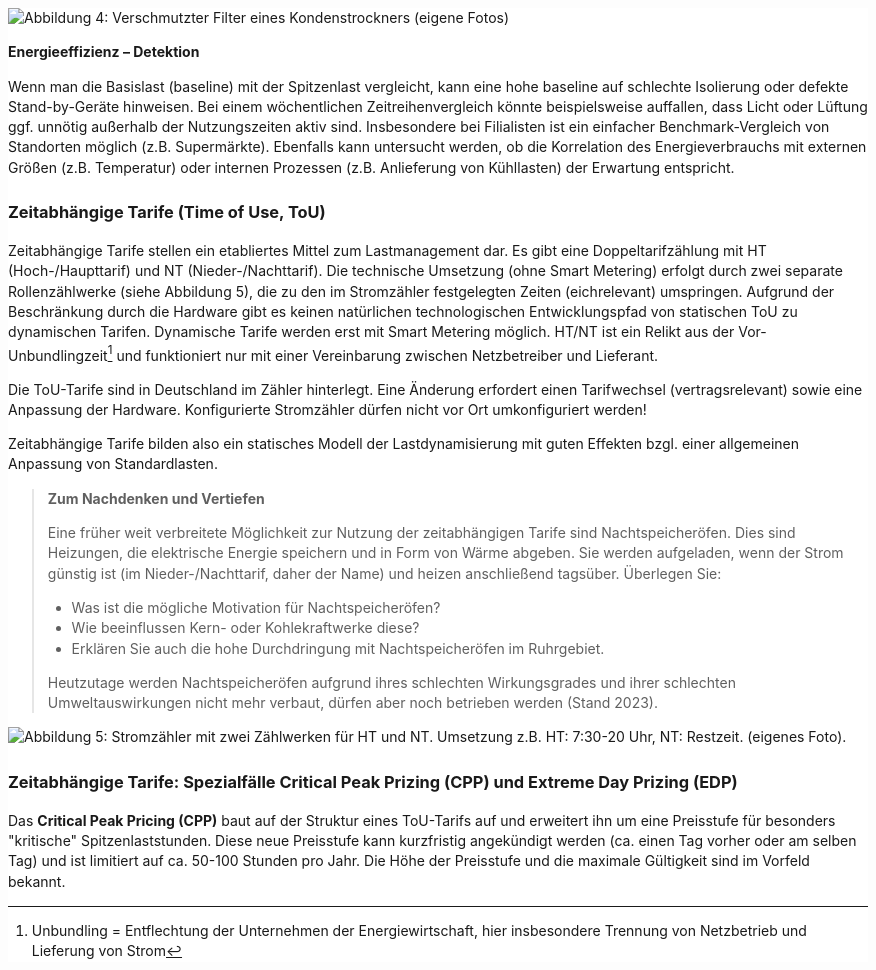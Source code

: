 ![](img/DemandSideManagement/Leaks.png "Abbildung 4: Verschmutzter Filter eines Kondenstrockners (eigene Fotos)")

**Energieeffizienz – Detektion**

Wenn man die Basislast (baseline) mit der Spitzenlast vergleicht, kann eine hohe baseline auf schlechte Isolierung oder defekte Stand-by-Geräte hinweisen. Bei einem wöchentlichen Zeitreihenvergleich könnte beispielsweise auffallen, dass Licht oder Lüftung ggf. unnötig außerhalb der Nutzungszeiten aktiv sind. Insbesondere bei Filialisten ist ein einfacher Benchmark-Vergleich von Standorten möglich (z.B. Supermärkte). Ebenfalls kann untersucht werden, ob die Korrelation des Energieverbrauchs mit externen Größen (z.B. Temperatur) oder internen Prozessen (z.B. Anlieferung von Kühllasten) der Erwartung entspricht.

### Zeitabhängige Tarife (Time of Use, ToU)

Zeitabhängige Tarife stellen ein etabliertes Mittel zum Lastmanagement dar. Es gibt eine Doppeltarifzählung mit HT (Hoch-/Haupttarif) und NT (Nieder-/Nachttarif). Die technische Umsetzung (ohne Smart Metering) erfolgt durch zwei separate Rollenzählwerke (siehe Abbildung 5), die zu den im Stromzähler festgelegten Zeiten (eichrelevant) umspringen. Aufgrund der Beschränkung durch die Hardware  gibt es keinen natürlichen technologischen Entwicklungspfad von statischen ToU zu dynamischen Tarifen.  Dynamische Tarife werden erst mit Smart Metering möglich. HT/NT ist ein Relikt aus der Vor-Unbundlingzeit[^1] und funktioniert nur mit einer Vereinbarung zwischen Netzbetreiber und Lieferant.

Die ToU-Tarife sind in Deutschland im Zähler hinterlegt. Eine Änderung erfordert einen Tarifwechsel (vertragsrelevant) sowie eine Anpassung der Hardware. Konfigurierte Stromzähler dürfen nicht vor Ort umkonfiguriert werden!

Zeitabhängige Tarife bilden also ein statisches Modell der Lastdynamisierung mit guten Effekten bzgl. einer allgemeinen Anpassung von Standardlasten.


> **Zum Nachdenken und Vertiefen**
>
> Eine früher weit verbreitete Möglichkeit zur Nutzung der zeitabhängigen Tarife sind Nachtspeicheröfen. Dies sind Heizungen, die elektrische Energie speichern und in Form von Wärme abgeben. Sie werden aufgeladen, wenn der Strom günstig ist (im Nieder-/Nachttarif, daher der Name) und heizen anschließend tagsüber.
> Überlegen Sie:
>
> - Was ist die mögliche Motivation für Nachtspeicheröfen?
> - Wie beeinflussen Kern- oder Kohlekraftwerke diese?
> - Erklären Sie auch die hohe Durchdringung mit Nachtspeicheröfen im Ruhrgebiet.
>
> Heutzutage werden Nachtspeicheröfen aufgrund ihres schlechten Wirkungsgrades und ihrer schlechten Umweltauswirkungen nicht mehr verbaut, dürfen aber noch betrieben werden (Stand 2023).

![](img/DemandSideManagement/Zaehler.jpeg "Abbildung 5: Stromzähler mit zwei Zählwerken für HT und NT. Umsetzung z.B. HT: 7:30-20 Uhr, NT: Restzeit. (eigenes Foto).")

[^1]: Unbundling = Entflechtung der Unternehmen der Energiewirtschaft, hier insbesondere Trennung von Netzbetrieb und Lieferung von Strom

### Zeitabhängige Tarife: Spezialfälle Critical Peak Prizing (CPP) und Extreme Day Prizing (EDP)

Das **Critical Peak Pricing (CPP)** baut auf der Struktur eines ToU-Tarifs auf und erweitert ihn um eine Preisstufe für besonders "kritische" Spitzenlaststunden. Diese neue Preisstufe kann kurzfristig angekündigt werden (ca. einen Tag vorher oder am selben Tag) und ist limitiert auf ca. 50-100 Stunden pro Jahr. Die Höhe der Preisstufe und die maximale Gültigkeit sind im Vorfeld bekannt.


[^1]: d.h. die Erzeugung kann nicht genau, sondern nur anhand von Wahrscheinlichkeiten vorhergesagt werden